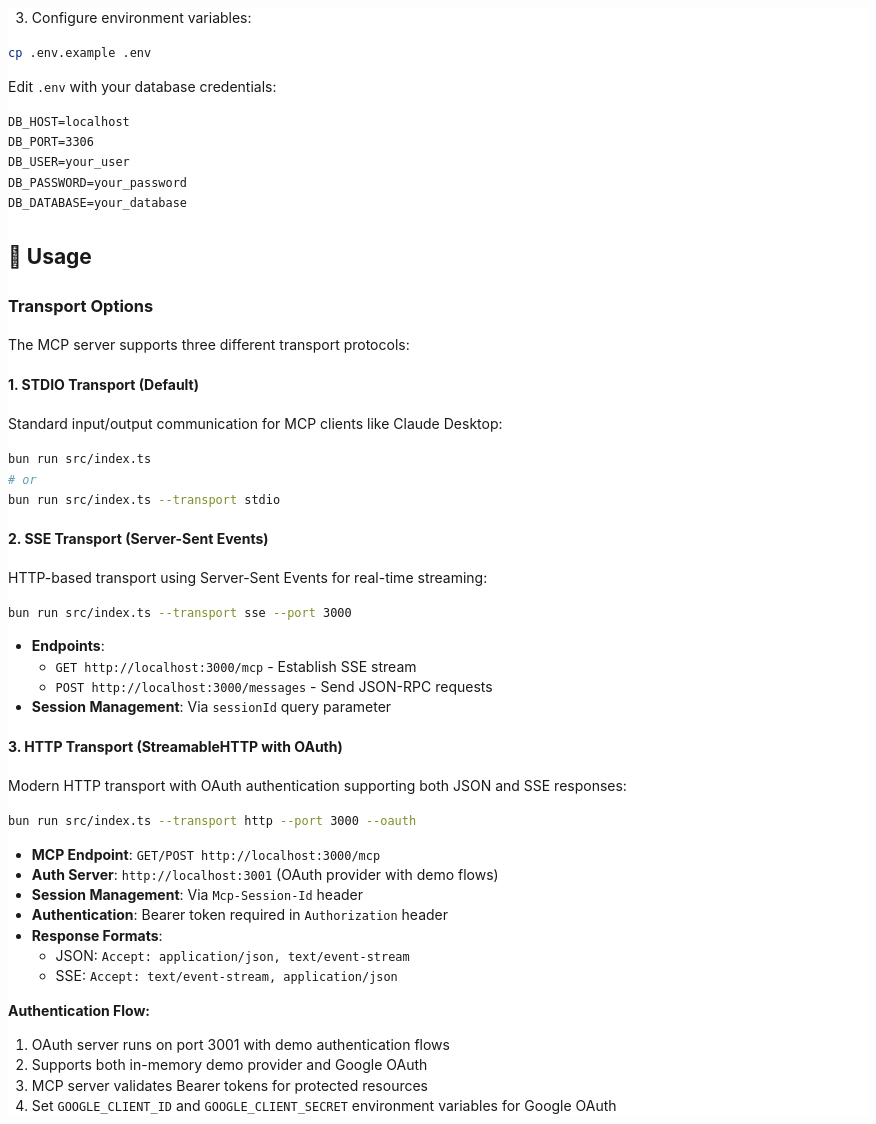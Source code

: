 3. Configure environment variables:
```bash
cp .env.example .env
```

Edit `.env` with your database credentials:
```env
DB_HOST=localhost
DB_PORT=3306
DB_USER=your_user
DB_PASSWORD=your_password
DB_DATABASE=your_database
```

## 🚀 Usage

### Transport Options

The MCP server supports three different transport protocols:

#### 1. **STDIO Transport** (Default)
Standard input/output communication for MCP clients like Claude Desktop:
```bash
bun run src/index.ts
# or
bun run src/index.ts --transport stdio
```

#### 2. **SSE Transport** (Server-Sent Events)
HTTP-based transport using Server-Sent Events for real-time streaming:
```bash
bun run src/index.ts --transport sse --port 3000
```
- **Endpoints**: 
  - `GET http://localhost:3000/mcp` - Establish SSE stream
  - `POST http://localhost:3000/messages` - Send JSON-RPC requests
- **Session Management**: Via `sessionId` query parameter

#### 3. **HTTP Transport** (StreamableHTTP with OAuth)
Modern HTTP transport with OAuth authentication supporting both JSON and SSE responses:
```bash
bun run src/index.ts --transport http --port 3000 --oauth
```
- **MCP Endpoint**: `GET/POST http://localhost:3000/mcp`
- **Auth Server**: `http://localhost:3001` (OAuth provider with demo flows)
- **Session Management**: Via `Mcp-Session-Id` header
- **Authentication**: Bearer token required in `Authorization` header
- **Response Formats**:
  - JSON: `Accept: application/json, text/event-stream`
  - SSE: `Accept: text/event-stream, application/json`

**Authentication Flow:**
1. OAuth server runs on port 3001 with demo authentication flows
2. Supports both in-memory demo provider and Google OAuth
3. MCP server validates Bearer tokens for protected resources
4. Set `GOOGLE_CLIENT_ID` and `GOOGLE_CLIENT_SECRET` environment variables for Google OAuth
